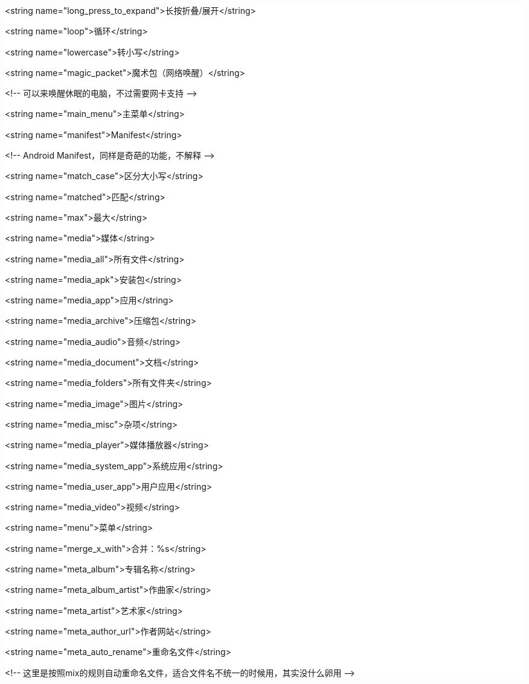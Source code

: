&lt;string name=&quot;long_press_to_expand&quot;&gt;长按折叠/展开&lt;/string&gt;

&lt;string name=&quot;loop&quot;&gt;循环&lt;/string&gt;

&lt;string name=&quot;lowercase&quot;&gt;转小写&lt;/string&gt;

&lt;string name=&quot;magic_packet&quot;&gt;魔术包（网络唤醒）&lt;/string&gt;

&lt;!--  可以来唤醒休眠的电脑，不过需要网卡支持 --&gt;

&lt;string name=&quot;main_menu&quot;&gt;主菜单&lt;/string&gt;

&lt;string name=&quot;manifest&quot;&gt;Manifest&lt;/string&gt;

&lt;!--  Android Manifest，同样是奇葩的功能，不解释  --&gt;

&lt;string name=&quot;match_case&quot;&gt;区分大小写&lt;/string&gt;

&lt;string name=&quot;matched&quot;&gt;匹配&lt;/string&gt;

&lt;string name=&quot;max&quot;&gt;最大&lt;/string&gt;

&lt;string name=&quot;media&quot;&gt;媒体&lt;/string&gt;

&lt;string name=&quot;media_all&quot;&gt;所有文件&lt;/string&gt;

&lt;string name=&quot;media_apk&quot;&gt;安装包&lt;/string&gt;

&lt;string name=&quot;media_app&quot;&gt;应用&lt;/string&gt;

&lt;string name=&quot;media_archive&quot;&gt;压缩包&lt;/string&gt;

&lt;string name=&quot;media_audio&quot;&gt;音频&lt;/string&gt;

&lt;string name=&quot;media_document&quot;&gt;文档&lt;/string&gt;

&lt;string name=&quot;media_folders&quot;&gt;所有文件夹&lt;/string&gt;

&lt;string name=&quot;media_image&quot;&gt;图片&lt;/string&gt;

&lt;string name=&quot;media_misc&quot;&gt;杂项&lt;/string&gt;

&lt;string name=&quot;media_player&quot;&gt;媒体播放器&lt;/string&gt;

&lt;string name=&quot;media_system_app&quot;&gt;系统应用&lt;/string&gt;

&lt;string name=&quot;media_user_app&quot;&gt;用户应用&lt;/string&gt;

&lt;string name=&quot;media_video&quot;&gt;视频&lt;/string&gt;

&lt;string name=&quot;menu&quot;&gt;菜单&lt;/string&gt;

&lt;string name=&quot;merge_x_with&quot;&gt;合并：%s&lt;/string&gt;

&lt;string name=&quot;meta_album&quot;&gt;专辑名称&lt;/string&gt;

&lt;string name=&quot;meta_album_artist&quot;&gt;作曲家&lt;/string&gt;

&lt;string name=&quot;meta_artist&quot;&gt;艺术家&lt;/string&gt;

&lt;string name=&quot;meta_author_url&quot;&gt;作者网站&lt;/string&gt;

&lt;string name=&quot;meta_auto_rename&quot;&gt;重命名文件&lt;/string&gt;

&lt;!--  这里是按照mix的规则自动重命名文件，适合文件名不统一的时候用，其实没什么卵用  --&gt;
